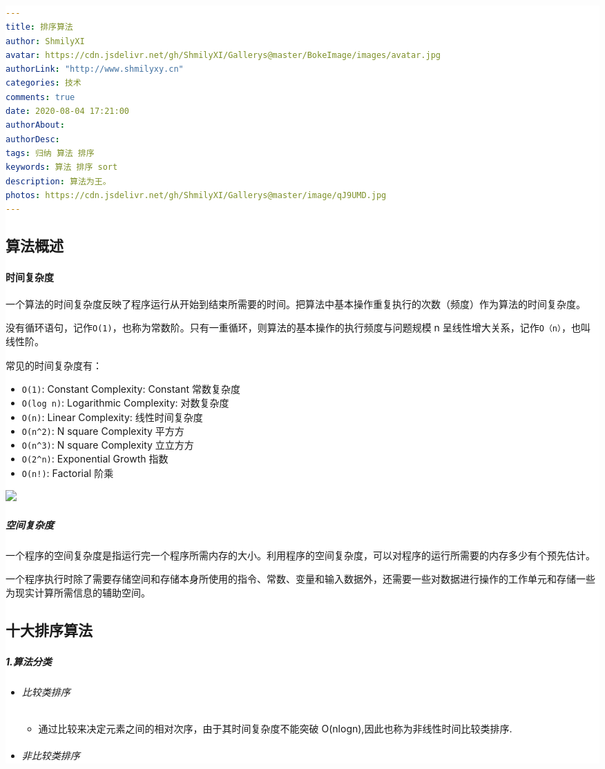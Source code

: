 ```yaml
---
title: 排序算法
author: ShmilyXI
avatar: https://cdn.jsdelivr.net/gh/ShmilyXI/Gallerys@master/BokeImage/images/avatar.jpg
authorLink: "http://www.shmilyxy.cn"
categories: 技术
comments: true
date: 2020-08-04 17:21:00
authorAbout:
authorDesc:
tags: 归纳 算法 排序
keywords: 算法 排序 sort
description: 算法为王。
photos: https://cdn.jsdelivr.net/gh/ShmilyXI/Gallerys@master/image/qJ9UMD.jpg
---
```


## 算法概述

#### 时间复杂度

一个算法的时间复杂度反映了程序运行从开始到结束所需要的时间。把算法中基本操作重复执行的次数（频度）作为算法的时间复杂度。

没有循环语句，记作`O(1)`，也称为常数阶。只有一重循环，则算法的基本操作的执行频度与问题规模 n 呈线性增大关系，记作`O（n）`，也叫线性阶。

常见的时间复杂度有：

- `O(1)`: Constant Complexity: Constant 常数复杂度
- `O(log n)`: Logarithmic Complexity: 对数复杂度
- `O(n)`: Linear Complexity: 线性时间复杂度
- `O(n^2)`: N square Complexity 平⽅方
- `O(n^3)`: N square Complexity ⽴立⽅方
- `O(2^n)`: Exponential Growth 指数
- `O(n!)`: Factorial 阶乘

![](https://cdn.jsdelivr.net/gh/ShmilyXI/Gallerys@master/image/RS4xlctUEQjbkw6.png)

##### 空间复杂度

一个程序的空间复杂度是指运行完一个程序所需内存的大小。利用程序的空间复杂度，可以对程序的运行所需要的内存多少有个预先估计。

一个程序执行时除了需要存储空间和存储本身所使用的指令、常数、变量和输入数据外，还需要一些对数据进行操作的工作单元和存储一些为现实计算所需信息的辅助空间。

## 十大排序算法

##### 1.算法分类

- ###### 比较类排序

  - 通过比较来决定元素之间的相对次序，由于其时间复杂度不能突破 O(nlogn),因此也称为非线性时间比较类排序.

- ###### 非比较类排序

